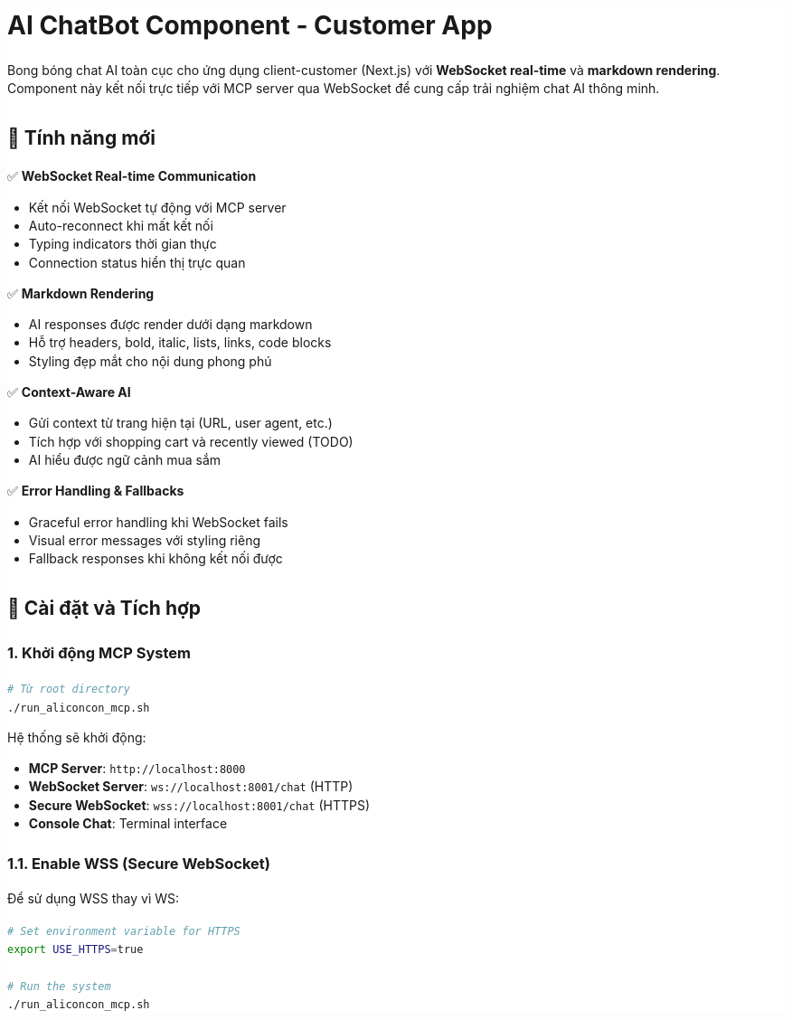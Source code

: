 # AI ChatBot Component - Customer App

Bong bóng chat AI toàn cục cho ứng dụng client-customer (Next.js) với **WebSocket real-time** và **markdown rendering**. Component này kết nối trực tiếp với MCP server qua WebSocket để cung cấp trải nghiệm chat AI thông minh.

## 🚀 Tính năng mới

✅ **WebSocket Real-time Communication**

-   Kết nối WebSocket tự động với MCP server
-   Auto-reconnect khi mất kết nối
-   Typing indicators thời gian thực
-   Connection status hiển thị trực quan

✅ **Markdown Rendering**

-   AI responses được render dưới dạng markdown
-   Hỗ trợ headers, bold, italic, lists, links, code blocks
-   Styling đẹp mắt cho nội dung phong phú

✅ **Context-Aware AI**

-   Gửi context từ trang hiện tại (URL, user agent, etc.)
-   Tích hợp với shopping cart và recently viewed (TODO)
-   AI hiểu được ngữ cảnh mua sắm

✅ **Error Handling & Fallbacks**

-   Graceful error handling khi WebSocket fails
-   Visual error messages với styling riêng
-   Fallback responses khi không kết nối được

## 🔧 Cài đặt và Tích hợp

### 1. Khởi động MCP System

```bash
# Từ root directory
./run_aliconcon_mcp.sh
```

Hệ thống sẽ khởi động:

-   **MCP Server**: `http://localhost:8000`
-   **WebSocket Server**: `ws://localhost:8001/chat` (HTTP)
-   **Secure WebSocket**: `wss://localhost:8001/chat` (HTTPS)
-   **Console Chat**: Terminal interface

### 1.1. Enable WSS (Secure WebSocket)

Để sử dụng WSS thay vì WS:

```bash
# Set environment variable for HTTPS
export USE_HTTPS=true

# Run the system
./run_aliconcon_mcp.sh
```
